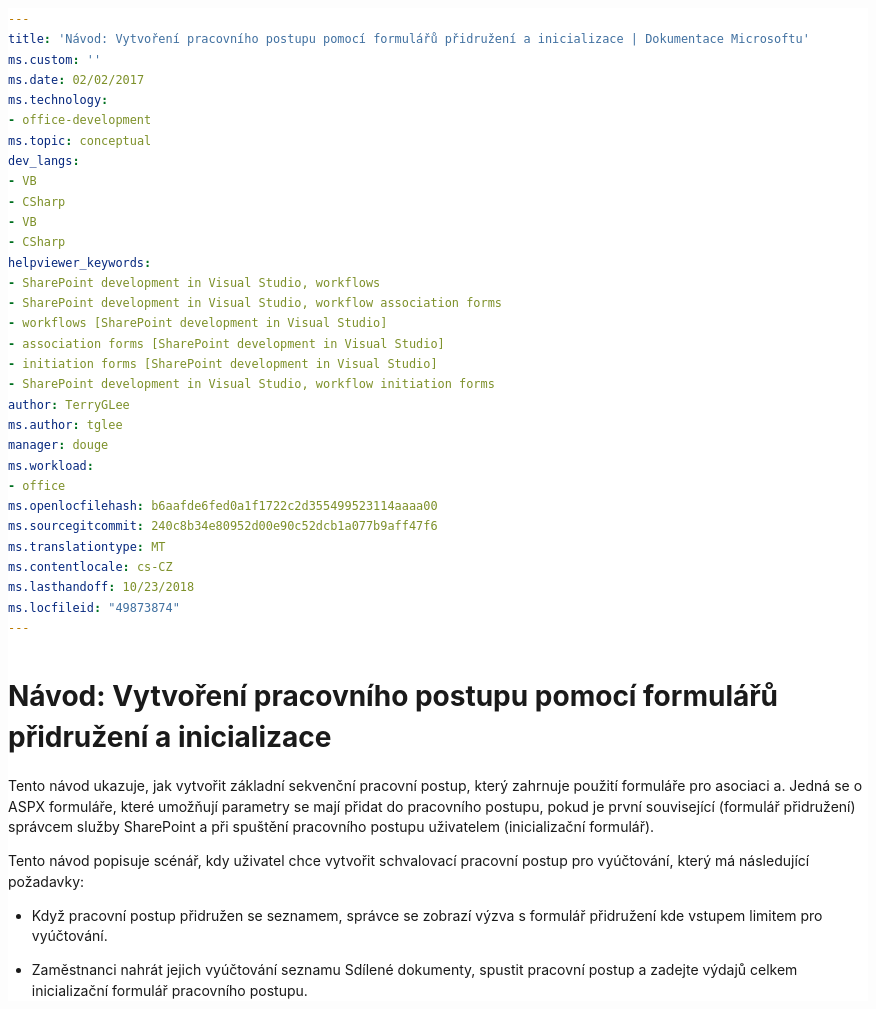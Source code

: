 ```yaml
---
title: 'Návod: Vytvoření pracovního postupu pomocí formulářů přidružení a inicializace | Dokumentace Microsoftu'
ms.custom: ''
ms.date: 02/02/2017
ms.technology:
- office-development
ms.topic: conceptual
dev_langs:
- VB
- CSharp
- VB
- CSharp
helpviewer_keywords:
- SharePoint development in Visual Studio, workflows
- SharePoint development in Visual Studio, workflow association forms
- workflows [SharePoint development in Visual Studio]
- association forms [SharePoint development in Visual Studio]
- initiation forms [SharePoint development in Visual Studio]
- SharePoint development in Visual Studio, workflow initiation forms
author: TerryGLee
ms.author: tglee
manager: douge
ms.workload:
- office
ms.openlocfilehash: b6aafde6fed0a1f1722c2d355499523114aaaa00
ms.sourcegitcommit: 240c8b34e80952d00e90c52dcb1a077b9aff47f6
ms.translationtype: MT
ms.contentlocale: cs-CZ
ms.lasthandoff: 10/23/2018
ms.locfileid: "49873874"
---
```

# <a name="walkthrough-create-a-workflow-with-association-and-initiation-forms"></a>Návod: Vytvoření pracovního postupu pomocí formulářů přidružení a inicializace
  Tento návod ukazuje, jak vytvořit základní sekvenční pracovní postup, který zahrnuje použití formuláře pro asociaci a. Jedná se o ASPX formuláře, které umožňují parametry se mají přidat do pracovního postupu, pokud je první související (formulář přidružení) správcem služby SharePoint a při spuštění pracovního postupu uživatelem (inicializační formulář).  
  
 Tento návod popisuje scénář, kdy uživatel chce vytvořit schvalovací pracovní postup pro vyúčtování, který má následující požadavky:  
  
- Když pracovní postup přidružen se seznamem, správce se zobrazí výzva s formulář přidružení kde vstupem limitem pro vyúčtování.  
  
- Zaměstnanci nahrát jejich vyúčtování seznamu Sdílené dokumenty, spustit pracovní postup a zadejte výdajů celkem inicializační formulář pracovního postupu.  
  